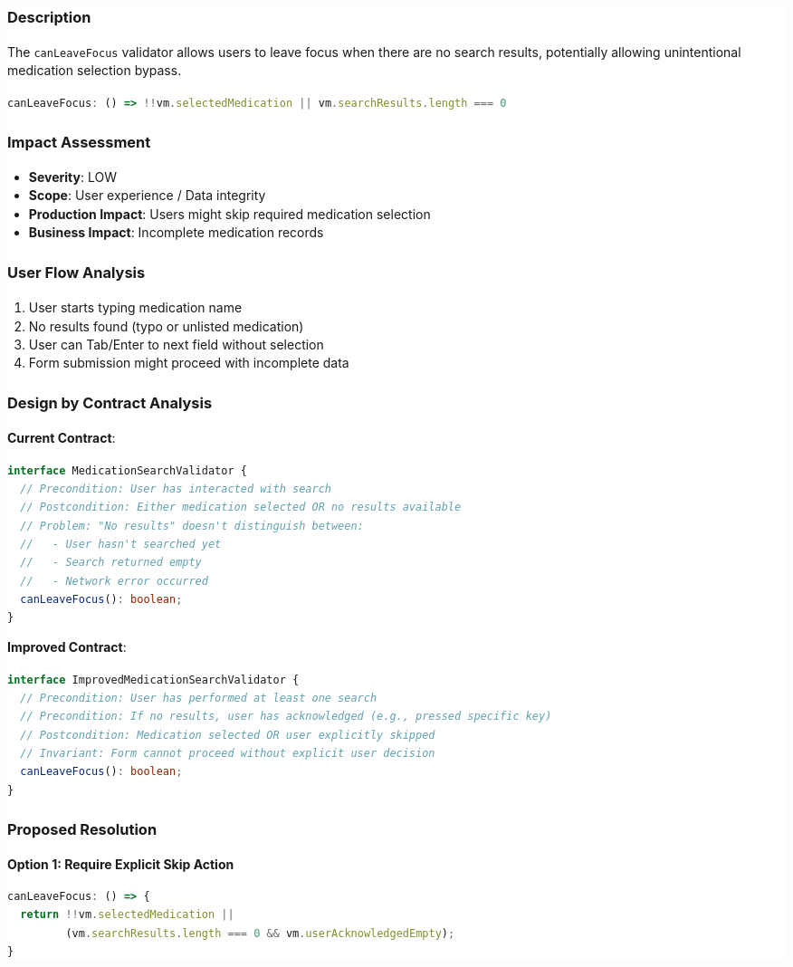 ### Description
The `canLeaveFocus` validator allows users to leave focus when there are no search results, potentially allowing unintentional medication selection bypass.

```typescript
canLeaveFocus: () => !!vm.selectedMedication || vm.searchResults.length === 0
```

### Impact Assessment
- **Severity**: LOW
- **Scope**: User experience / Data integrity
- **Production Impact**: Users might skip required medication selection
- **Business Impact**: Incomplete medication records

### User Flow Analysis
1. User starts typing medication name
2. No results found (typo or unlisted medication)
3. User can Tab/Enter to next field without selection
4. Form submission might proceed with incomplete data

### Design by Contract Analysis

**Current Contract**:
```typescript
interface MedicationSearchValidator {
  // Precondition: User has interacted with search
  // Postcondition: Either medication selected OR no results available
  // Problem: "No results" doesn't distinguish between:
  //   - User hasn't searched yet
  //   - Search returned empty
  //   - Network error occurred
  canLeaveFocus(): boolean;
}
```

**Improved Contract**:
```typescript
interface ImprovedMedicationSearchValidator {
  // Precondition: User has performed at least one search
  // Precondition: If no results, user has acknowledged (e.g., pressed specific key)
  // Postcondition: Medication selected OR user explicitly skipped
  // Invariant: Form cannot proceed without explicit user decision
  canLeaveFocus(): boolean;
}
```

### Proposed Resolution

**Option 1: Require Explicit Skip Action**
```typescript
canLeaveFocus: () => {
  return !!vm.selectedMedication || 
         (vm.searchResults.length === 0 && vm.userAcknowledgedEmpty);
}
```
